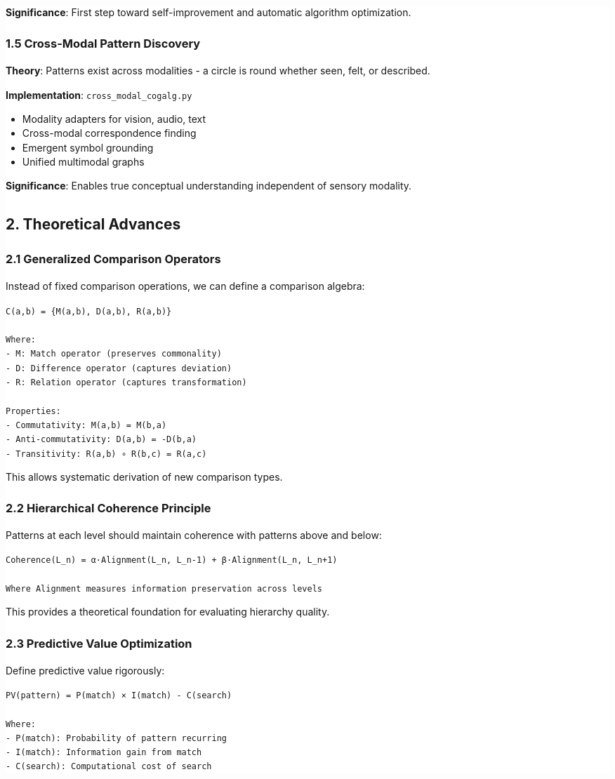 **Significance**: First step toward self-improvement and automatic algorithm optimization.

### 1.5 Cross-Modal Pattern Discovery

**Theory**: Patterns exist across modalities - a circle is round whether seen, felt, or described.

**Implementation**: `cross_modal_cogalg.py`
- Modality adapters for vision, audio, text
- Cross-modal correspondence finding
- Emergent symbol grounding
- Unified multimodal graphs

**Significance**: Enables true conceptual understanding independent of sensory modality.

## 2. Theoretical Advances

### 2.1 Generalized Comparison Operators

Instead of fixed comparison operations, we can define a comparison algebra:

```
C(a,b) = {M(a,b), D(a,b), R(a,b)}

Where:
- M: Match operator (preserves commonality)
- D: Difference operator (captures deviation)  
- R: Relation operator (captures transformation)

Properties:
- Commutativity: M(a,b) = M(b,a)
- Anti-commutativity: D(a,b) = -D(b,a)
- Transitivity: R(a,b) ∘ R(b,c) = R(a,c)
```

This allows systematic derivation of new comparison types.

### 2.2 Hierarchical Coherence Principle

Patterns at each level should maintain coherence with patterns above and below:

```
Coherence(L_n) = α·Alignment(L_n, L_n-1) + β·Alignment(L_n, L_n+1)

Where Alignment measures information preservation across levels
```

This provides a theoretical foundation for evaluating hierarchy quality.

### 2.3 Predictive Value Optimization

Define predictive value rigorously:

```
PV(pattern) = P(match) × I(match) - C(search)

Where:
- P(match): Probability of pattern recurring
- I(match): Information gain from match
- C(search): Computational cost of search
```
